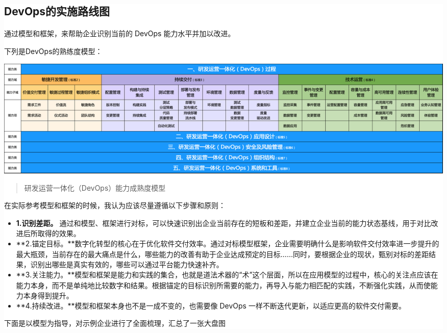 ## DevOps的实施路线图

通过模型和框架，来帮助企业识别当前的 DevOps 能力水平并加以改进。

下列是DevOps的熟练度模型：

![devops-model](/assets/images/ops/devops/devops-model.png)

> 研发运营一体化（DevOps）能力成熟度模型

在实际参考模型和框架的时候，我认为应该尽量遵循以下步骤和原则：

- **1.识别差距。** 通过和模型、框架进行对标，可以快速识别出企业当前存在的短板和差距，并建立企业当前的能力状态基线，用于对比改进后所取得的效果。
- **2.锚定目标。**数字化转型的核心在于优化软件交付效率。通过对标模型框架，企业需要明确什么是影响软件交付效率进一步提升的最大瓶颈，当前存在的最大痛点是什么，哪些能力的改善有助于企业达成预定的目标……同时，要根据企业的现状，甄别对标的差距结果，识别出哪些是真实有效的，哪些可以通过平台能力快速补齐。
- **3.关注能力。**模型和框架是能力和实践的集合，也就是道法术器的“术”这个层面，所以在应用模型的过程中，核心的关注点应该在能力本身，而不是单纯地比较数字和结果。根据锚定的目标识别所需要的能力，再导入与能力相匹配的实践，不断强化实践，从而使能力本身得到提升。
- **4.持续改进。**模型和框架本身也不是一成不变的，也需要像 DevOps 一样不断迭代更新，以适应更高的软件交付需要。

下面是以模型为指导，对示例企业进行了全面梳理，汇总了一张大盘图
